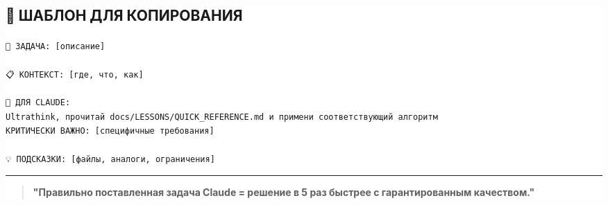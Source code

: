 ## 🎪 ШАБЛОН ДЛЯ КОПИРОВАНИЯ

```
🎯 ЗАДАЧА: [описание]

📋 КОНТЕКСТ: [где, что, как]

🔧 ДЛЯ CLAUDE:
Ultrathink, прочитай docs/LESSONS/QUICK_REFERENCE.md и примени соответствующий алгоритм
КРИТИЧЕСКИ ВАЖНО: [специфичные требования]

💡 ПОДСКАЗКИ: [файлы, аналоги, ограничения]
```

---

> **"Правильно поставленная задача Claude = решение в 5 раз быстрее с гарантированным качеством."**